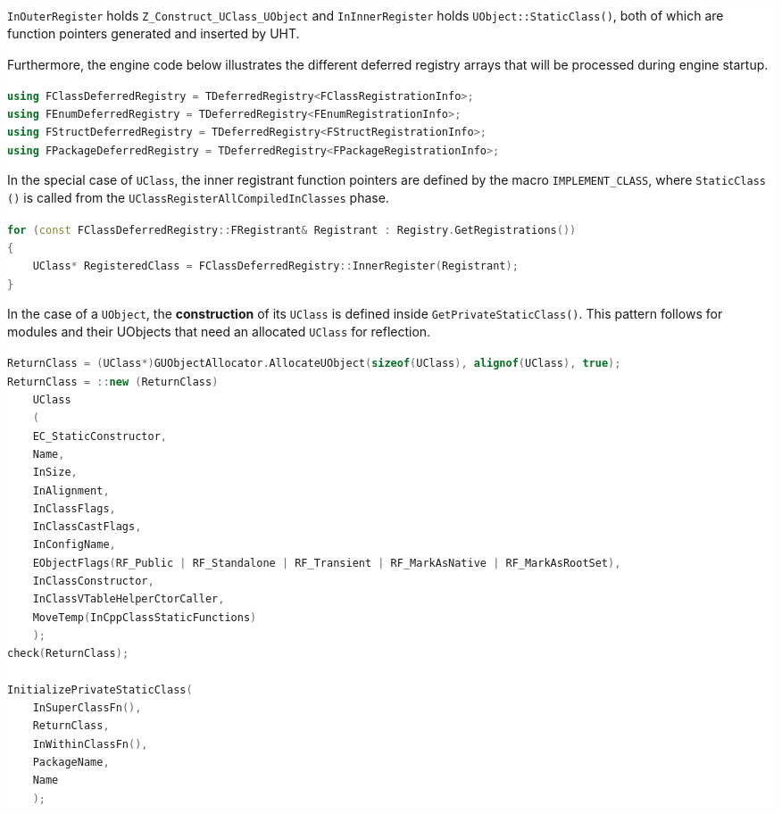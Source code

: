 `InOuterRegister` holds `Z_Construct_UClass_UObject` and `InInnerRegister` holds `UObject::StaticClass()`, both of which are function pointers generated and inserted by UHT.

Furthermore, the engine code below illustrates the different deferred registry arrays that will be processed during engine startup.

```cpp
using FClassDeferredRegistry = TDeferredRegistry<FClassRegistrationInfo>; 
using FEnumDeferredRegistry = TDeferredRegistry<FEnumRegistrationInfo>;  
using FStructDeferredRegistry = TDeferredRegistry<FStructRegistrationInfo>;  
using FPackageDeferredRegistry = TDeferredRegistry<FPackageRegistrationInfo>;
```

In the special case of `UClass`, the inner registrant function pointers are defined by the macro `IMPLEMENT_CLASS`, where `StaticClass()` is called from the `UClassRegisterAllCompiledInClasses` phase.

```cpp
for (const FClassDeferredRegistry::FRegistrant& Registrant : Registry.GetRegistrations())  
{       
	UClass* RegisteredClass = FClassDeferredRegistry::InnerRegister(Registrant);   
}
```

In the case of a `UObject`, the **construction** of its `UClass` is defined inside `GetPrivateStaticClass()`. This pattern follows for modules and their UObjects that need an allocated `UClass` for reflection.

```cpp
ReturnClass = (UClass*)GUObjectAllocator.AllocateUObject(sizeof(UClass), alignof(UClass), true);
ReturnClass = ::new (ReturnClass)  
    UClass  
    (  
    EC_StaticConstructor,  
    Name,  
    InSize,  
    InAlignment,  
    InClassFlags,  
    InClassCastFlags,  
    InConfigName,  
    EObjectFlags(RF_Public | RF_Standalone | RF_Transient | RF_MarkAsNative | RF_MarkAsRootSet),  
    InClassConstructor,  
    InClassVTableHelperCtorCaller,  
    MoveTemp(InCppClassStaticFunctions)  
    );  
check(ReturnClass);  
  
InitializePrivateStaticClass(  
    InSuperClassFn(),  
    ReturnClass,  
    InWithinClassFn(),  
    PackageName,  
    Name  
    );
```
